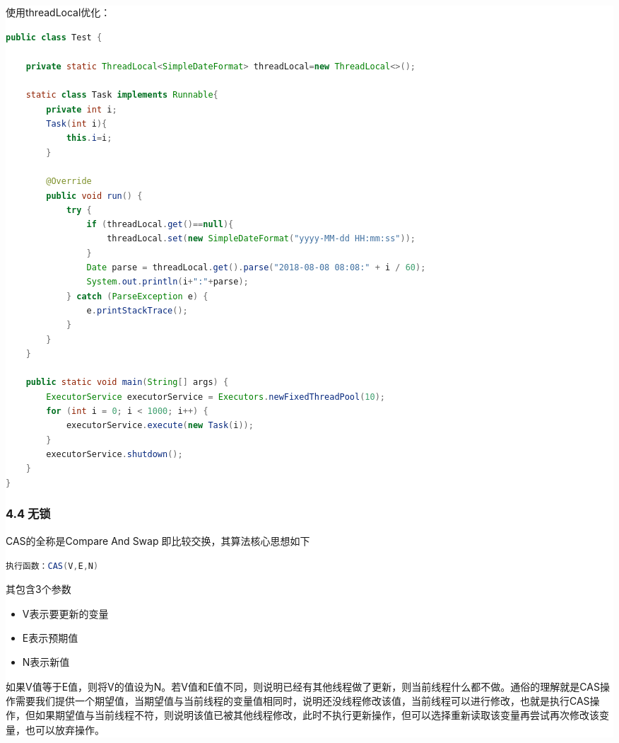 使用threadLocal优化：

```java
public class Test {

    private static ThreadLocal<SimpleDateFormat> threadLocal=new ThreadLocal<>();

    static class Task implements Runnable{
        private int i;
        Task(int i){
            this.i=i;
        }

        @Override
        public void run() {
            try {
                if (threadLocal.get()==null){
                    threadLocal.set(new SimpleDateFormat("yyyy-MM-dd HH:mm:ss"));
                }
                Date parse = threadLocal.get().parse("2018-08-08 08:08:" + i / 60);
                System.out.println(i+":"+parse);
            } catch (ParseException e) {
                e.printStackTrace();
            }
        }
    }

    public static void main(String[] args) {
        ExecutorService executorService = Executors.newFixedThreadPool(10);
        for (int i = 0; i < 1000; i++) {
            executorService.execute(new Task(i));
        }
        executorService.shutdown();
    }
}
```



### 4.4 无锁

CAS的全称是Compare And Swap 即比较交换，其算法核心思想如下

```java
执行函数：CAS(V,E,N)
```

其包含3个参数

- V表示要更新的变量

- E表示预期值

- N表示新值


如果V值等于E值，则将V的值设为N。若V值和E值不同，则说明已经有其他线程做了更新，则当前线程什么都不做。通俗的理解就是CAS操作需要我们提供一个期望值，当期望值与当前线程的变量值相同时，说明还没线程修改该值，当前线程可以进行修改，也就是执行CAS操作，但如果期望值与当前线程不符，则说明该值已被其他线程修改，此时不执行更新操作，但可以选择重新读取该变量再尝试再次修改该变量，也可以放弃操作。
